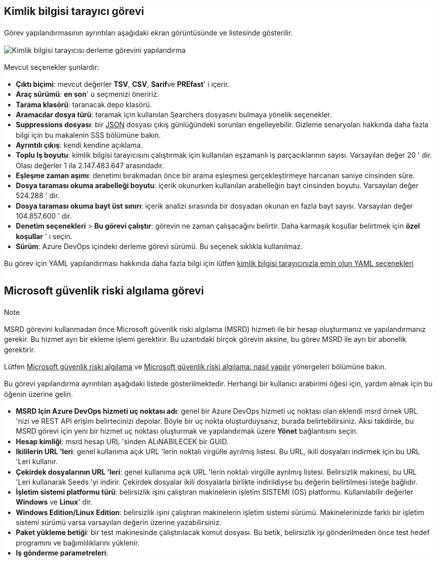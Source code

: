 ## <a name="credential-scanner-task"></a>Kimlik bilgisi tarayıcı görevi

Görev yapılandırmasının ayrıntıları aşağıdaki ekran görüntüsünde ve listesinde gösterilir.

![Kimlik bilgisi tarayıcısı derleme görevini yapılandırma](./media/security-tools/3-taskdetails.png)

Mevcut seçenekler şunlardır:

  - **Çıktı biçimi**: mevcut değerler **TSV**, **CSV**, **Sarif**ve **PREfast**' i içerir.
  - **Araç sürümü**: **en son**' u seçmenizi öneririz.
  - **Tarama klasörü**: taranacak depo klasörü.
  - **Aramacılar dosya türü**: taramak için kullanılan Searchers dosyasını bulmaya yönelik seçenekler.
  - **Suppressions dosyası**: bir [JSON](https://json.org/) dosyası çıkış günlüğündeki sorunları engelleyebilir. Gizleme senaryoları hakkında daha fazla bilgi için bu makalenin SSS bölümüne bakın.
  - **Ayrıntılı çıkış**: kendi kendine açıklama.
  - **Toplu Iş boyutu**: kimlik bilgisi tarayıcısını çalıştırmak için kullanılan eşzamanlı iş parçacıklarının sayısı. Varsayılan değer 20 ' dir. Olası değerler 1 ila 2.147.483.647 arasındadır.
  - **Eşleşme zaman aşımı**: denetimi bırakmadan önce bir arama eşleşmesi gerçekleştirmeye harcanan saniye cinsinden süre.
  - **Dosya taraması okuma arabelleği boyutu**: içerik okunurken kullanılan arabelleğin bayt cinsinden boyutu. Varsayılan değer 524.288 ' dir.  
  - **Dosya taraması okuma bayt üst sınırı**: içerik analizi sırasında bir dosyadan okunan en fazla bayt sayısı. Varsayılan değer 104.857.600 ' dir.
  - **Denetim seçenekleri** > **Bu görevi çalıştır**: görevin ne zaman çalışacağını belirtir. Daha karmaşık koşullar belirtmek için **özel koşullar** ' ı seçin.
  - **Sürüm**: Azure DevOps içindeki derleme görevi sürümü. Bu seçenek sıklıkla kullanılmaz.

Bu görev için YAML yapılandırması hakkında daha fazla bilgi için lütfen [kimlik bilgisi tarayıcınızla emin olun YAML seçenekleri](yaml-configuration.md#credential-scanner-task)

## <a name="microsoft-security-risk-detection-task"></a>Microsoft güvenlik riski algılama görevi

> [!NOTE]
> MSRD görevini kullanmadan önce Microsoft güvenlik riski algılama (MSRD) hizmeti ile bir hesap oluşturmanız ve yapılandırmanız gerekir. Bu hizmet ayrı bir ekleme işlemi gerektirir. Bu uzantıdaki birçok görevin aksine, bu görev MSRD ile ayrı bir abonelik gerektirir.
>
> Lütfen [Microsoft güvenlik riski algılama](https://aka.ms/msrddocs) ve [Microsoft güvenlik riski algılama: nasıl yapılır](https://docs.microsoft.com/security-risk-detection/how-to/) yönergeleri bölümüne bakın.

Bu görevi yapılandırma ayrıntıları aşağıdaki listede gösterilmektedir. Herhangi bir kullanıcı arabirimi öğesi için, yardım almak için bu öğenin üzerine gelin.

   - **MSRD Için Azure DevOps hizmeti uç noktası adı**: genel bir Azure DevOps hizmeti uç noktası olan eklendi msrd örnek URL 'nizi ve REST API erişim belirtecinizi depolar. Böyle bir uç nokta oluşturduysanız, burada belirtebilirsiniz. Aksi takdirde, bu MSRD görevi için yeni bir hizmet uç noktası oluşturmak ve yapılandırmak üzere **Yönet** bağlantısını seçin.
   - **Hesap kimliği**: msrd hesap URL 'sinden ALıNABILECEK bir GUID.
   - **Ikililerin URL 'leri**: genel kullanıma açık URL 'lerin noktalı virgülle ayrılmış listesi. Bu URL, ikili dosyaları indirmek için bu URL 'Leri kullanır.
   - **Çekirdek dosyalarının URL 'leri**: genel kullanıma açık URL 'lerin noktalı virgülle ayrılmış listesi. Belirsizlik makinesi, bu URL 'Leri kullanarak Seeds 'yi indirir. Çekirdek dosyalar ikili dosyalarla birlikte indirildiyse bu değerin belirtilmesi isteğe bağlıdır.
   - **İşletim sistemi platformu türü**: belirsizlik işini çalıştıran makinelerin işletim SISTEMI (OS) platformu. Kullanılabilir değerler **Windows** ve **Linux**' dir.
   - **Windows Edition/Linux Edition**: belirsizlik işini çalıştıran makinelerin işletim sistemi sürümü. Makinelerinizde farklı bir işletim sistemi sürümü varsa varsayılan değerin üzerine yazabilirsiniz.
   - **Paket yükleme betiği**: bir test makinesinde çalıştırılacak komut dosyası. Bu betik, belirsizlik işi gönderilmeden önce test hedef programını ve bağımlılıklarını yüklenir.
   - **Iş gönderme parametreleri**: